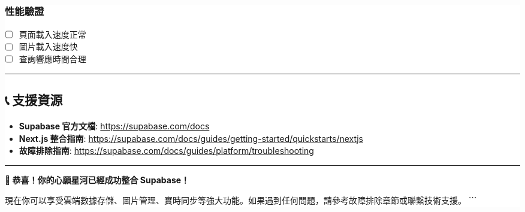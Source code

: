 ### 性能驗證
- [ ] 頁面載入速度正常
- [ ] 圖片載入速度快
- [ ] 查詢響應時間合理

---

## 📞 支援資源

- **Supabase 官方文檔**: https://supabase.com/docs
- **Next.js 整合指南**: https://supabase.com/docs/guides/getting-started/quickstarts/nextjs
- **故障排除指南**: https://supabase.com/docs/guides/platform/troubleshooting

---

**🌟 恭喜！你的心願星河已經成功整合 Supabase！**

現在你可以享受雲端數據存儲、圖片管理、實時同步等強大功能。如果遇到任何問題，請參考故障排除章節或聯繫技術支援。
\`\`\`
